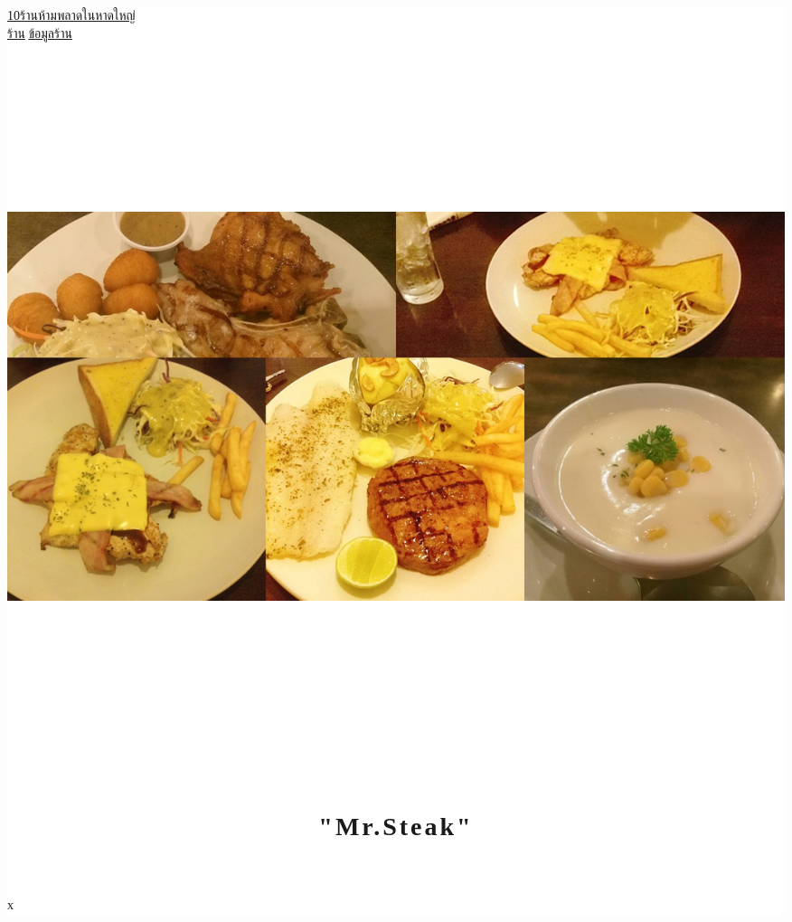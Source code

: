 <html>
<title>Mr.Steak</title>
<meta charset="UTF-8">
<meta name="viewport" content="width=device-width, initial-scale=1">
<link rel="stylesheet" href="https://www.w3schools.com/w3css/4/w3.css">
<style>
body {font-family: "Times New Roman", Georgia, Serif;}
h1,h2,h3,h4,h5,h6 {
    font-family: "Playfair Display";
    letter-spacing: 3px;
}
</style>

<div class="w3-top" style="max-width:980px;min-width:200px letter-spacing:3px;" >
  <div class="w3-bar w3-white w3-padding w3-card-2 ">
   <a href="https://golfmanaza.github.io/10yummyfoodinHDY/" target="_blank" class="w3-card-4 w3-xxlarge  w3-hover-text-green">10ร้านห้ามพลาดในหาดใหญ่</a>
<div class="w3-right">
      <a href="#about" class="w3-bar-item w3-display-container w3-content w3-wide w3-button w3-card-4 w3-border w3-hover-orange">ร้าน</a>
      <a href="#menu" class="w3-display-container w3-content w3-wide w3-bar-item w3-button w3-card-4 w3-border w3-hover-green">ข้อมูลร้าน</a>
	
  </div>
</div>
</div>

<header class="w3-display-container w3-content w3-wide" style="max-width:1600px;min-width:500px" id="home">
  <img class="w3-image" src="home.jpg"  alt="Steak" width="1600" height="800">
  <div class="w3-display-middle w3-padding-large w3-black">
    <h1 class="w3-xxxlarge w3-animate-left w3-card-4">"Mr.Steak" </h1>
  </div>
</header>
x
